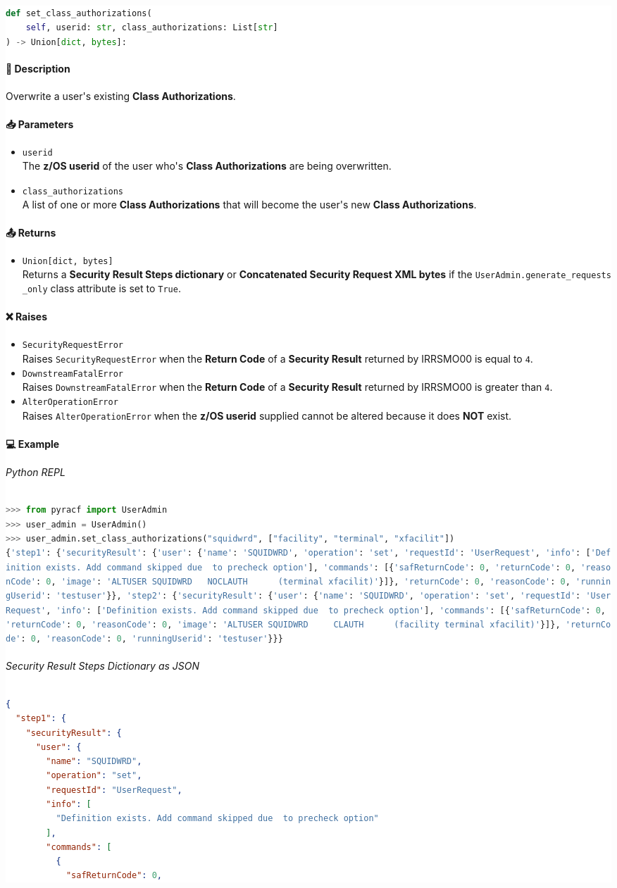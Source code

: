 ```python
def set_class_authorizations(
    self, userid: str, class_authorizations: List[str]
) -> Union[dict, bytes]:
```

#### 📄 Description

Overwrite a user's existing **Class Authorizations**.

#### 📥 Parameters
* `userid`<br>
  The **z/OS userid** of the user who's **Class Authorizations** are being overwritten.

* `class_authorizations`<br>
  A list of one or more **Class Authorizations** that will become the user's new **Class Authorizations**.

#### 📤 Returns
* `Union[dict, bytes]`<br>
  Returns a **Security Result Steps dictionary** or **Concatenated Security Request XML bytes** if the `UserAdmin.generate_requests_only` class attribute is set to `True`.

#### ❌ Raises
* `SecurityRequestError`<br>
  Raises `SecurityRequestError` when the **Return Code** of a **Security Result** returned by IRRSMO00 is equal to `4`.
* `DownstreamFatalError`<br>
  Raises `DownstreamFatalError` when the **Return Code** of a **Security Result** returned by IRRSMO00 is greater than `4`.
* `AlterOperationError`<br>
  Raises `AlterOperationError` when the **z/OS userid** supplied cannot be altered because it does **NOT** exist.

#### 💻 Example

###### Python REPL
```python
>>> from pyracf import UserAdmin
>>> user_admin = UserAdmin()
>>> user_admin.set_class_authorizations("squidwrd", ["facility", "terminal", "xfacilit"])
{'step1': {'securityResult': {'user': {'name': 'SQUIDWRD', 'operation': 'set', 'requestId': 'UserRequest', 'info': ['Definition exists. Add command skipped due  to precheck option'], 'commands': [{'safReturnCode': 0, 'returnCode': 0, 'reasonCode': 0, 'image': 'ALTUSER SQUIDWRD   NOCLAUTH      (terminal xfacilit)'}]}, 'returnCode': 0, 'reasonCode': 0, 'runningUserid': 'testuser'}}, 'step2': {'securityResult': {'user': {'name': 'SQUIDWRD', 'operation': 'set', 'requestId': 'UserRequest', 'info': ['Definition exists. Add command skipped due  to precheck option'], 'commands': [{'safReturnCode': 0, 'returnCode': 0, 'reasonCode': 0, 'image': 'ALTUSER SQUIDWRD     CLAUTH      (facility terminal xfacilit)'}]}, 'returnCode': 0, 'reasonCode': 0, 'runningUserid': 'testuser'}}}
```

###### Security Result Steps Dictionary as JSON
```json
{
  "step1": {
    "securityResult": {
      "user": {
        "name": "SQUIDWRD",
        "operation": "set",
        "requestId": "UserRequest",
        "info": [
          "Definition exists. Add command skipped due  to precheck option"
        ],
        "commands": [
          {
            "safReturnCode": 0,
```